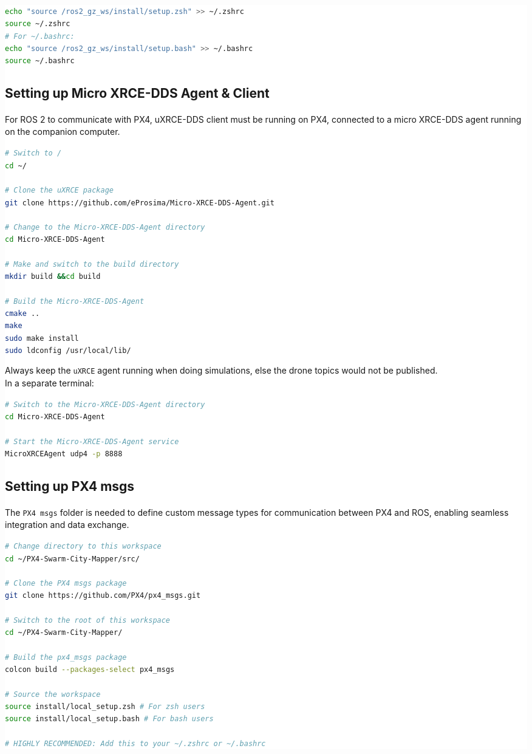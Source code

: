 ```bash
echo "source /ros2_gz_ws/install/setup.zsh" >> ~/.zshrc
source ~/.zshrc
# For ~/.bashrc:
echo "source /ros2_gz_ws/install/setup.bash" >> ~/.bashrc
source ~/.bashrc
```

## Setting up Micro XRCE-DDS Agent & Client
For ROS 2 to communicate with PX4, uXRCE-DDS client must be running on PX4, connected to a micro XRCE-DDS agent running on the companion computer.

```bash
# Switch to /
cd ~/

# Clone the uXRCE package
git clone https://github.com/eProsima/Micro-XRCE-DDS-Agent.git

# Change to the Micro-XRCE-DDS-Agent directory
cd Micro-XRCE-DDS-Agent

# Make and switch to the build directory
mkdir build &&cd build

# Build the Micro-XRCE-DDS-Agent
cmake ..
make
sudo make install
sudo ldconfig /usr/local/lib/
```

Always keep the `uXRCE` agent running when doing simulations, else the drone topics would not be published. </br>
In a separate terminal:
```bash
# Switch to the Micro-XRCE-DDS-Agent directory
cd Micro-XRCE-DDS-Agent 

# Start the Micro-XRCE-DDS-Agent service
MicroXRCEAgent udp4 -p 8888
```

## Setting up PX4 msgs
The `PX4 msgs` folder is needed to define custom message types for communication between PX4 and ROS, enabling seamless integration and data exchange.

```bash
# Change directory to this workspace
cd ~/PX4-Swarm-City-Mapper/src/

# Clone the PX4 msgs package
git clone https://github.com/PX4/px4_msgs.git

# Switch to the root of this workspace
cd ~/PX4-Swarm-City-Mapper/

# Build the px4_msgs package
colcon build --packages-select px4_msgs

# Source the workspace
source install/local_setup.zsh # For zsh users
source install/local_setup.bash # For bash users

# HIGHLY RECOMMENDED: Add this to your ~/.zshrc or ~/.bashrc
```